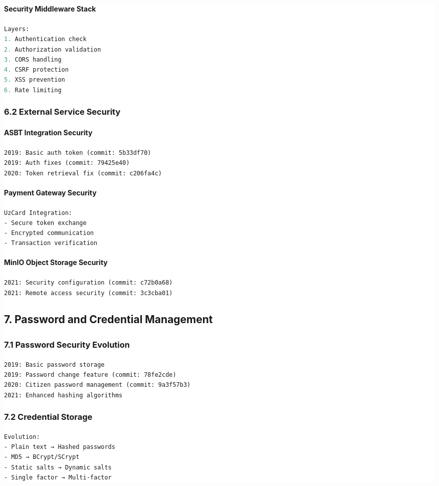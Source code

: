 #### Security Middleware Stack
```clojure
Layers:
1. Authentication check
2. Authorization validation
3. CORS handling
4. CSRF protection
5. XSS prevention
6. Rate limiting
```

### 6.2 External Service Security

#### ASBT Integration Security
```
2019: Basic auth token (commit: 5b33df70)
2019: Auth fixes (commit: 79425e40)
2020: Token retrieval fix (commit: c206fa4c)
```

#### Payment Gateway Security
```
UzCard Integration:
- Secure token exchange
- Encrypted communication
- Transaction verification
```

#### MinIO Object Storage Security
```
2021: Security configuration (commit: c72b0a68)
2021: Remote access security (commit: 3c3cba01)
```

## 7. Password and Credential Management

### 7.1 Password Security Evolution

```
2019: Basic password storage
2019: Password change feature (commit: 78fe2cde)
2020: Citizen password management (commit: 9a3f57b3)
2021: Enhanced hashing algorithms
```

### 7.2 Credential Storage

```
Evolution:
- Plain text → Hashed passwords
- MD5 → BCrypt/SCrypt
- Static salts → Dynamic salts
- Single factor → Multi-factor
```
